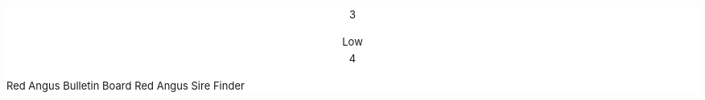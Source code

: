 </td>

<td width="62">

<center>

<font size="-1">3</font>

</center>

</td>

<td width="62">

<center>

<font size="-1">Low  
4</font>

</center>

</td>

</tr>

<tr>

<td width="235"><font size="-1">Red Angus Bulletin Board</font></td>

<td width="62">  
</td>

<td width="62">  
</td>

<td width="62">  
</td>

<td width="62">  
</td>

<td width="62">  
</td>

<td width="62">  
</td>

<td width="62">  
</td>

</tr>

<tr>

<td width="235"><font size="-1">Red Angus Sire Finder</font></td>

<td width="62">  
</td>

<td width="62">  
</td>

<td width="62">  
</td>
